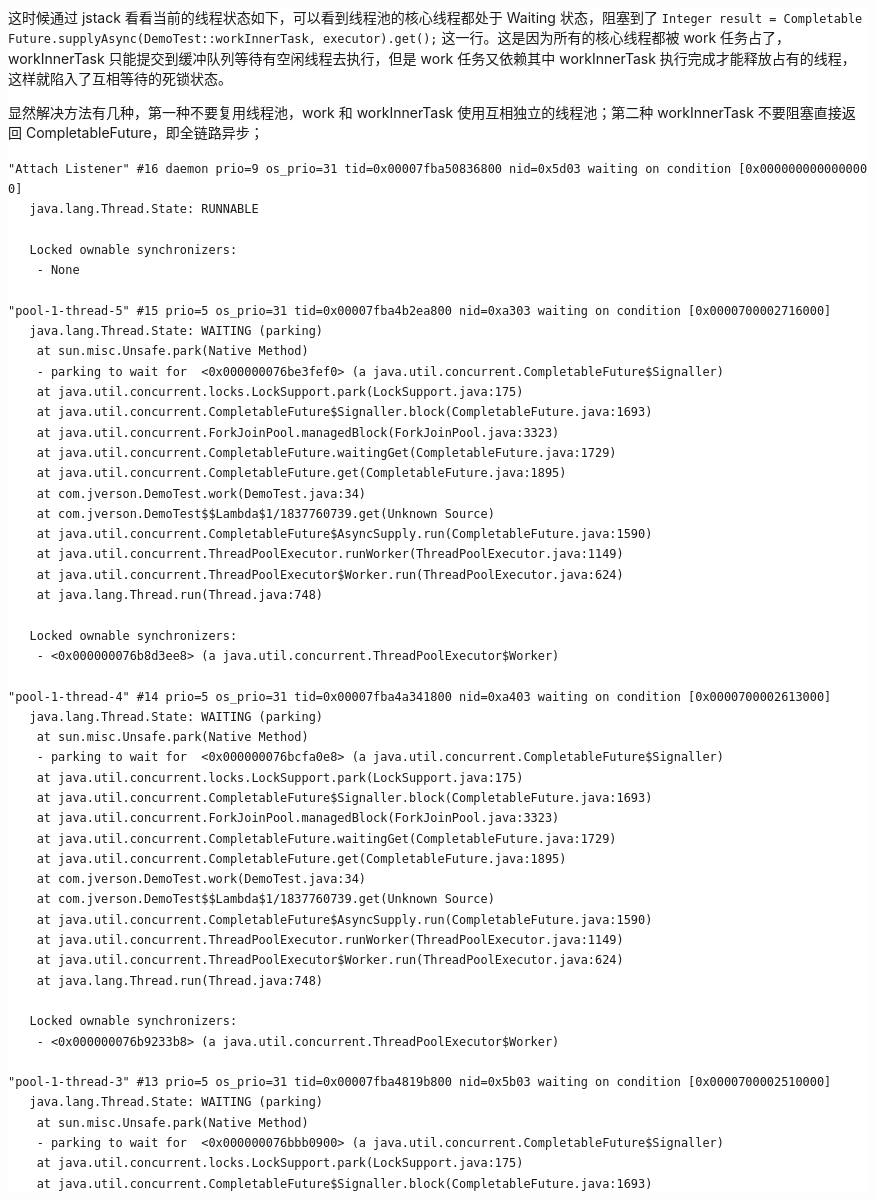 这时候通过 jstack 看看当前的线程状态如下，可以看到线程池的核心线程都处于 Waiting 状态，阻塞到了 `Integer result = CompletableFuture.supplyAsync(DemoTest::workInnerTask, executor).get();` 这一行。这是因为所有的核心线程都被 work 任务占了，workInnerTask 只能提交到缓冲队列等待有空闲线程去执行，但是 work 任务又依赖其中 workInnerTask 执行完成才能释放占有的线程，这样就陷入了互相等待的死锁状态。

显然解决方法有几种，第一种不要复用线程池，work 和 workInnerTask 使用互相独立的线程池；第二种 workInnerTask 不要阻塞直接返回 CompletableFuture，即全链路异步；

```
"Attach Listener" #16 daemon prio=9 os_prio=31 tid=0x00007fba50836800 nid=0x5d03 waiting on condition [0x0000000000000000]
   java.lang.Thread.State: RUNNABLE

   Locked ownable synchronizers:
	- None

"pool-1-thread-5" #15 prio=5 os_prio=31 tid=0x00007fba4b2ea800 nid=0xa303 waiting on condition [0x0000700002716000]
   java.lang.Thread.State: WAITING (parking)
	at sun.misc.Unsafe.park(Native Method)
	- parking to wait for  <0x000000076be3fef0> (a java.util.concurrent.CompletableFuture$Signaller)
	at java.util.concurrent.locks.LockSupport.park(LockSupport.java:175)
	at java.util.concurrent.CompletableFuture$Signaller.block(CompletableFuture.java:1693)
	at java.util.concurrent.ForkJoinPool.managedBlock(ForkJoinPool.java:3323)
	at java.util.concurrent.CompletableFuture.waitingGet(CompletableFuture.java:1729)
	at java.util.concurrent.CompletableFuture.get(CompletableFuture.java:1895)
	at com.jverson.DemoTest.work(DemoTest.java:34)
	at com.jverson.DemoTest$$Lambda$1/1837760739.get(Unknown Source)
	at java.util.concurrent.CompletableFuture$AsyncSupply.run(CompletableFuture.java:1590)
	at java.util.concurrent.ThreadPoolExecutor.runWorker(ThreadPoolExecutor.java:1149)
	at java.util.concurrent.ThreadPoolExecutor$Worker.run(ThreadPoolExecutor.java:624)
	at java.lang.Thread.run(Thread.java:748)

   Locked ownable synchronizers:
	- <0x000000076b8d3ee8> (a java.util.concurrent.ThreadPoolExecutor$Worker)

"pool-1-thread-4" #14 prio=5 os_prio=31 tid=0x00007fba4a341800 nid=0xa403 waiting on condition [0x0000700002613000]
   java.lang.Thread.State: WAITING (parking)
	at sun.misc.Unsafe.park(Native Method)
	- parking to wait for  <0x000000076bcfa0e8> (a java.util.concurrent.CompletableFuture$Signaller)
	at java.util.concurrent.locks.LockSupport.park(LockSupport.java:175)
	at java.util.concurrent.CompletableFuture$Signaller.block(CompletableFuture.java:1693)
	at java.util.concurrent.ForkJoinPool.managedBlock(ForkJoinPool.java:3323)
	at java.util.concurrent.CompletableFuture.waitingGet(CompletableFuture.java:1729)
	at java.util.concurrent.CompletableFuture.get(CompletableFuture.java:1895)
	at com.jverson.DemoTest.work(DemoTest.java:34)
	at com.jverson.DemoTest$$Lambda$1/1837760739.get(Unknown Source)
	at java.util.concurrent.CompletableFuture$AsyncSupply.run(CompletableFuture.java:1590)
	at java.util.concurrent.ThreadPoolExecutor.runWorker(ThreadPoolExecutor.java:1149)
	at java.util.concurrent.ThreadPoolExecutor$Worker.run(ThreadPoolExecutor.java:624)
	at java.lang.Thread.run(Thread.java:748)

   Locked ownable synchronizers:
	- <0x000000076b9233b8> (a java.util.concurrent.ThreadPoolExecutor$Worker)

"pool-1-thread-3" #13 prio=5 os_prio=31 tid=0x00007fba4819b800 nid=0x5b03 waiting on condition [0x0000700002510000]
   java.lang.Thread.State: WAITING (parking)
	at sun.misc.Unsafe.park(Native Method)
	- parking to wait for  <0x000000076bbb0900> (a java.util.concurrent.CompletableFuture$Signaller)
	at java.util.concurrent.locks.LockSupport.park(LockSupport.java:175)
	at java.util.concurrent.CompletableFuture$Signaller.block(CompletableFuture.java:1693)
```